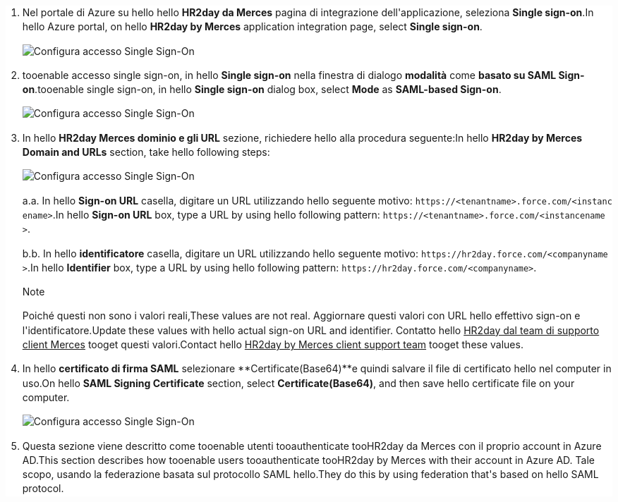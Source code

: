 1. <span data-ttu-id="b1273-151">Nel portale di Azure su hello hello **HR2day da Merces** pagina di integrazione dell'applicazione, seleziona **Single sign-on**.</span><span class="sxs-lookup"><span data-stu-id="b1273-151">In hello Azure portal, on hello **HR2day by Merces** application integration page, select **Single sign-on**.</span></span>

    ![Configura accesso Single Sign-On][4]

2. <span data-ttu-id="b1273-153">tooenable accesso single sign-on, in hello **Single sign-on** nella finestra di dialogo **modalità** come **basato su SAML Sign-on**.</span><span class="sxs-lookup"><span data-stu-id="b1273-153">tooenable single sign-on, in hello **Single sign-on** dialog box, select **Mode** as **SAML-based Sign-on**.</span></span>
 
    ![Configura accesso Single Sign-On](./media/active-directory-saas-hr2day-tutorial/tutorial_hr2daybymerces_samlbase.png)

3. <span data-ttu-id="b1273-155">In hello **HR2day Merces dominio e gli URL** sezione, richiedere hello alla procedura seguente:</span><span class="sxs-lookup"><span data-stu-id="b1273-155">In hello **HR2day by Merces Domain and URLs** section, take hello following steps:</span></span>

    ![Configura accesso Single Sign-On](./media/active-directory-saas-hr2day-tutorial/tutorial_hr2daybymerces_url.png)

    <span data-ttu-id="b1273-157">a.</span><span class="sxs-lookup"><span data-stu-id="b1273-157">a.</span></span> <span data-ttu-id="b1273-158">In hello **Sign-on URL** casella, digitare un URL utilizzando hello seguente motivo: `https://<tenantname>.force.com/<instancename>`.</span><span class="sxs-lookup"><span data-stu-id="b1273-158">In hello **Sign-on URL** box, type a URL by using hello following pattern: `https://<tenantname>.force.com/<instancename>`.</span></span>

    <span data-ttu-id="b1273-159">b.</span><span class="sxs-lookup"><span data-stu-id="b1273-159">b.</span></span> <span data-ttu-id="b1273-160">In hello **identificatore** casella, digitare un URL utilizzando hello seguente motivo: `https://hr2day.force.com/<companyname>`.</span><span class="sxs-lookup"><span data-stu-id="b1273-160">In hello **Identifier** box, type a URL by using hello following pattern: `https://hr2day.force.com/<companyname>`.</span></span>

    > [!NOTE] 
    > <span data-ttu-id="b1273-161">Poiché questi non sono i valori reali,</span><span class="sxs-lookup"><span data-stu-id="b1273-161">These values are not real.</span></span> <span data-ttu-id="b1273-162">Aggiornare questi valori con URL hello effettivo sign-on e l'identificatore.</span><span class="sxs-lookup"><span data-stu-id="b1273-162">Update these values with hello actual sign-on URL and identifier.</span></span> <span data-ttu-id="b1273-163">Contatto hello [HR2day dal team di supporto client Merces](mailto:servicedesk@merces.nl) tooget questi valori.</span><span class="sxs-lookup"><span data-stu-id="b1273-163">Contact hello [HR2day by Merces client support team](mailto:servicedesk@merces.nl) tooget these values.</span></span> 
 


4. <span data-ttu-id="b1273-164">In hello **certificato di firma SAML** selezionare **Certificate(Base64)**e quindi salvare il file di certificato hello nel computer in uso.</span><span class="sxs-lookup"><span data-stu-id="b1273-164">On hello **SAML Signing Certificate** section, select **Certificate(Base64)**, and then save hello certificate file on your computer.</span></span>

    ![Configura accesso Single Sign-On](./media/active-directory-saas-hr2day-tutorial/tutorial_hr2daybymerces_certificate.png) 

5. <span data-ttu-id="b1273-166">Questa sezione viene descritto come tooenable utenti tooauthenticate tooHR2day da Merces con il proprio account in Azure AD.</span><span class="sxs-lookup"><span data-stu-id="b1273-166">This section describes how tooenable users tooauthenticate tooHR2day by Merces with their account in Azure AD.</span></span> <span data-ttu-id="b1273-167">Tale scopo, usando la federazione basata sul protocollo SAML hello.</span><span class="sxs-lookup"><span data-stu-id="b1273-167">They do this by using federation that's based on hello SAML protocol.</span></span>


[1]: ./media/active-directory-saas-hr2day-tutorial/tutorial_general_01.png
[2]: ./media/active-directory-saas-hr2day-tutorial/tutorial_general_02.png
[3]: ./media/active-directory-saas-hr2day-tutorial/tutorial_general_03.png
[4]: ./media/active-directory-saas-hr2day-tutorial/tutorial_general_04.png
[100]: ./media/active-directory-saas-hr2day-tutorial/tutorial_general_100.png
[200]: ./media/active-directory-saas-hr2day-tutorial/tutorial_general_200.png
[201]: ./media/active-directory-saas-hr2day-tutorial/tutorial_general_201.png
[202]: ./media/active-directory-saas-hr2day-tutorial/tutorial_general_202.png
[203]: ./media/active-directory-saas-hr2day-tutorial/tutorial_general_203.png